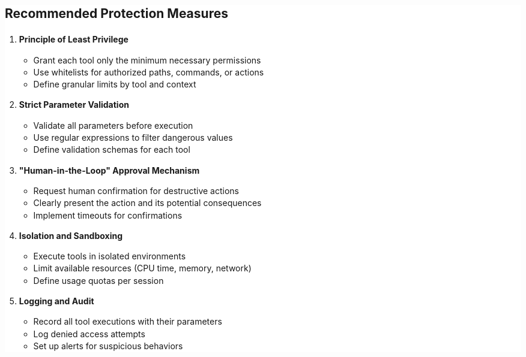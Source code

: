 ## Recommended Protection Measures

1. **Principle of Least Privilege**
   - Grant each tool only the minimum necessary permissions
   - Use whitelists for authorized paths, commands, or actions
   - Define granular limits by tool and context

2. **Strict Parameter Validation**
   - Validate all parameters before execution
   - Use regular expressions to filter dangerous values
   - Define validation schemas for each tool

3. **"Human-in-the-Loop" Approval Mechanism**
   - Request human confirmation for destructive actions
   - Clearly present the action and its potential consequences
   - Implement timeouts for confirmations

4. **Isolation and Sandboxing**
   - Execute tools in isolated environments
   - Limit available resources (CPU time, memory, network)
   - Define usage quotas per session

5. **Logging and Audit**
   - Record all tool executions with their parameters
   - Log denied access attempts
   - Set up alerts for suspicious behaviors
